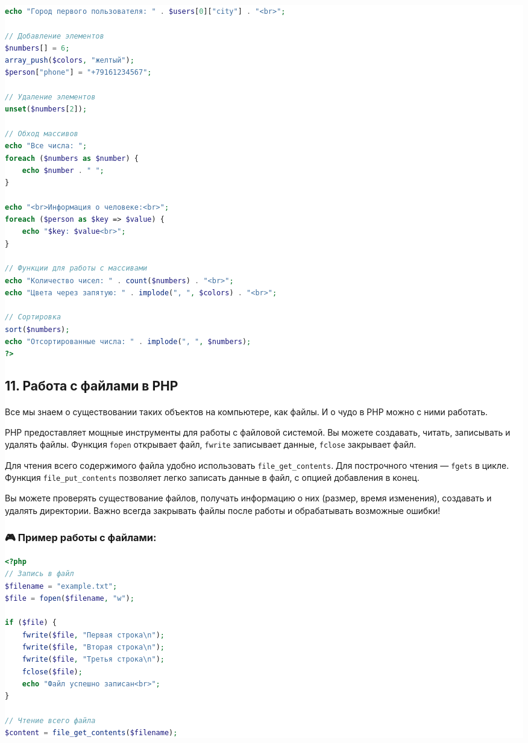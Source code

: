 ```php
echo "Город первого пользователя: " . $users[0]["city"] . "<br>";

// Добавление элементов
$numbers[] = 6;
array_push($colors, "желтый");
$person["phone"] = "+79161234567";

// Удаление элементов
unset($numbers[2]);

// Обход массивов
echo "Все числа: ";
foreach ($numbers as $number) {
    echo $number . " ";
}

echo "<br>Информация о человеке:<br>";
foreach ($person as $key => $value) {
    echo "$key: $value<br>";
}

// Функции для работы с массивами
echo "Количество чисел: " . count($numbers) . "<br>";
echo "Цвета через запятую: " . implode(", ", $colors) . "<br>";

// Сортировка
sort($numbers);
echo "Отсортированные числа: " . implode(", ", $numbers);
?>
```
## 11. Работа с файлами в PHP
Все мы знаем о существовании таких объектов на компьютере, как файлы. И о чудо в PHP можно с ними работать.

PHP предоставляет мощные инструменты для работы с файловой системой. Вы можете создавать, читать, записывать и удалять файлы. Функция ```fopen``` открывает файл, ```fwrite``` записывает данные, ```fclose``` закрывает файл.

Для чтения всего содержимого файла удобно использовать ```file_get_contents```. Для построчного чтения — ```fgets``` в цикле. Функция ```file_put_contents``` позволяет легко записать данные в файл, с опцией добавления в конец.

Вы можете проверять существование файлов, получать информацию о них (размер, время изменения), создавать и удалять директории. Важно всегда закрывать файлы после работы и обрабатывать возможные ошибки!

 ### 🎮 Пример работы с файлами:
```php
<?php
// Запись в файл
$filename = "example.txt";
$file = fopen($filename, "w");

if ($file) {
    fwrite($file, "Первая строка\n");
    fwrite($file, "Вторая строка\n");
    fwrite($file, "Третья строка\n");
    fclose($file);
    echo "Файл успешно записан<br>";
}

// Чтение всего файла
$content = file_get_contents($filename);
```